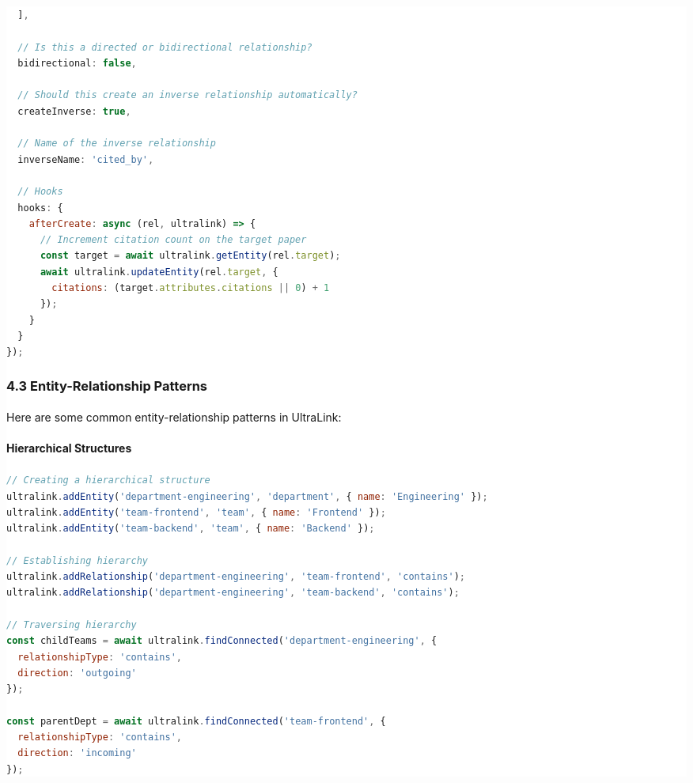 ```javascript
  ],
  
  // Is this a directed or bidirectional relationship?
  bidirectional: false,
  
  // Should this create an inverse relationship automatically?
  createInverse: true,
  
  // Name of the inverse relationship
  inverseName: 'cited_by',
  
  // Hooks
  hooks: {
    afterCreate: async (rel, ultralink) => {
      // Increment citation count on the target paper
      const target = await ultralink.getEntity(rel.target);
      await ultralink.updateEntity(rel.target, {
        citations: (target.attributes.citations || 0) + 1
      });
    }
  }
});
```

### 4.3 Entity-Relationship Patterns

Here are some common entity-relationship patterns in UltraLink:

#### Hierarchical Structures

```javascript
// Creating a hierarchical structure
ultralink.addEntity('department-engineering', 'department', { name: 'Engineering' });
ultralink.addEntity('team-frontend', 'team', { name: 'Frontend' });
ultralink.addEntity('team-backend', 'team', { name: 'Backend' });

// Establishing hierarchy
ultralink.addRelationship('department-engineering', 'team-frontend', 'contains');
ultralink.addRelationship('department-engineering', 'team-backend', 'contains');

// Traversing hierarchy
const childTeams = await ultralink.findConnected('department-engineering', {
  relationshipType: 'contains',
  direction: 'outgoing'
});

const parentDept = await ultralink.findConnected('team-frontend', {
  relationshipType: 'contains',
  direction: 'incoming'
});
```
